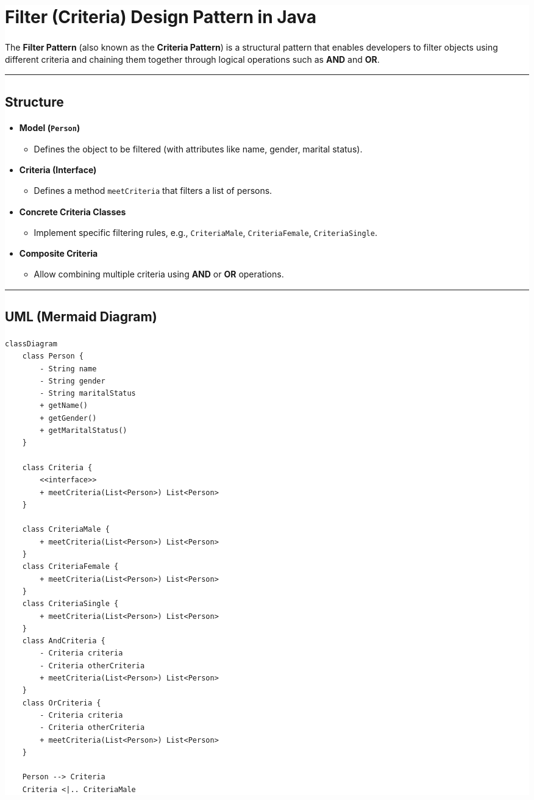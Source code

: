 # Filter (Criteria) Design Pattern in Java

The **Filter Pattern** (also known as the **Criteria Pattern**) is a structural pattern that enables developers to filter objects using different criteria and chaining them together through logical operations such as **AND** and **OR**.

---

## Structure

- **Model (`Person`)**
    - Defines the object to be filtered (with attributes like name, gender, marital status).

- **Criteria (Interface)**
    - Defines a method `meetCriteria` that filters a list of persons.

- **Concrete Criteria Classes**
    - Implement specific filtering rules, e.g., `CriteriaMale`, `CriteriaFemale`, `CriteriaSingle`.

- **Composite Criteria**
    - Allow combining multiple criteria using **AND** or **OR** operations.

---

## UML (Mermaid Diagram)

```mermaid
classDiagram
    class Person {
        - String name
        - String gender
        - String maritalStatus
        + getName()
        + getGender()
        + getMaritalStatus()
    }

    class Criteria {
        <<interface>>
        + meetCriteria(List<Person>) List<Person>
    }

    class CriteriaMale {
        + meetCriteria(List<Person>) List<Person>
    }
    class CriteriaFemale {
        + meetCriteria(List<Person>) List<Person>
    }
    class CriteriaSingle {
        + meetCriteria(List<Person>) List<Person>
    }
    class AndCriteria {
        - Criteria criteria
        - Criteria otherCriteria
        + meetCriteria(List<Person>) List<Person>
    }
    class OrCriteria {
        - Criteria criteria
        - Criteria otherCriteria
        + meetCriteria(List<Person>) List<Person>
    }

    Person --> Criteria
    Criteria <|.. CriteriaMale
```